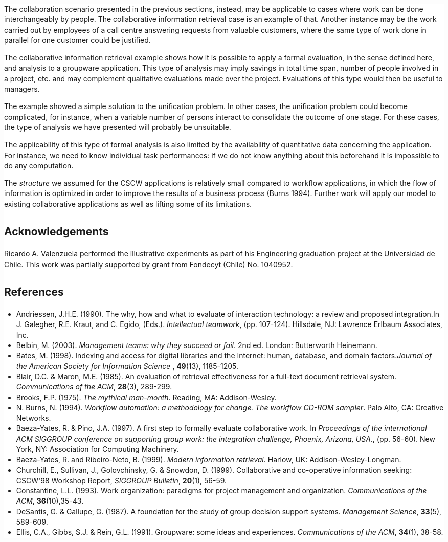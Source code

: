 The collaboration scenario presented in the previous sections, instead, may be applicable to cases where work can be done interchangeably by people. The collaborative information retrieval case is an example of that. Another instance may be the work carried out by employees of a call centre answering requests from valuable customers, where the same type of work done in parallel for one customer could be justified.

The collaborative information retrieval example shows how it is possible to apply a formal evaluation, in the sense defined here, and analysis to a groupware application. This type of analysis may imply savings in total time span, number of people involved in a project, etc. and may complement qualitative evaluations made over the project. Evaluations of this type would then be useful to managers.

The example showed a simple solution to the unification problem. In other cases, the unification problem could become complicated, for instance, when a variable number of persons interact to consolidate the outcome of one stage. For these cases, the type of analysis we have presented will probably be unsuitable.

The applicability of this type of formal analysis is also limited by the availability of quantitative data concerning the application. For instance, we need to know individual task performances: if we do not know anything about this beforehand it is impossible to do any computation.

The _structure_ we assumed for the CSCW applications is relatively small compared to workflow applications, in which the flow of information is optimized in order to improve the results of a business process ([Burns 1994](#Bur94)). Further work will apply our model to existing collaborative applications as well as lifting some of its limitations.

## Acknowledgements

Ricardo A. Valenzuela performed the illustrative experiments as part of his Engineering graduation project at the Universidad de Chile. This work was partially supported by grant from Fondecyt (Chile) No. 1040952.

## References

*   <a name="And96" id="And96"></a>Andriessen, J.H.E. (1990). The why, how and what to evaluate of interaction technology: a review and proposed integration.In J. Galegher, R.E. Kraut, and C. Egido, (Eds.). _Intellectual teamwork_, (pp. 107-124). Hillsdale, NJ: Lawrence Erlbaum Associates, Inc.
*   <a name="Bel03" id="Bel03"></a>Belbin, M. (2003). _Management teams: why they succeed or fail_. 2nd ed. London: Butterworth Heinemann.
*   <a name="Bat98" id="Bat98"></a>Bates, M. (1998). Indexing and access for digital libraries and the Internet: human, database, and domain factors._Journal of the American Society for Information Science_ , **49**(13), 1185-1205\.
*   <a name="Bla85" id="Bla85"></a>Blair, D.C. & Maron, M.E. (1985). An evaluation of retrieval effectiveness for a full-text document retrieval system. _Communications of the ACM_, **28**(3), 289-299\.
*   <a name="Myt75" id="Myt75"></a>Brooks, F.P. (1975). _The mythical man-month_. Reading, MA: Addison-Wesley.
*   <a name="Bur94" id="Bur94"></a>N. Burns, N. (1994). _Workflow automation: a methodology for change. The workflow CD-ROM sampler_. Palo Alto, CA: Creative Networks.
*   <a name="groupeval" id="groupeval"></a>Baeza-Yates, R. & Pino, J.A. (1997). A first step to formally evaluate collaborative work. In _Proceedings of the international ACM SIGGROUP conference on supporting group work: the integration challenge, Phoenix, Arizona, USA._, (pp. 56-60). New York, NY: Association for Computing Machinery.
*   <a name="MIR" id="MIR"></a>Baeza-Yates, R. and Ribeiro-Neto, B. (1999). _Modern information retrieval_. Harlow, UK: Addison-Wesley-Longman.
*   <a name="workshop" id="workshop"></a>Churchill, E., Sullivan, J., Golovchinsky, G. & Snowdon, D. (1999). Collaborative and co-operative information seeking: CSCW'98 Workshop Report, _SIGGROUP Bulletin_, **20**(1), 56-59\.
*   <a name="Con93" id="Con93"></a>Constantine, L.L. (1993). Work organization: paradigms for project management and organization. _Communications of the ACM_, **36**(10),35-43\.
*   <a name="DeG87" id="DeG87"></a>DeSantis, G. & Gallupe, G. (1987). A foundation for the study of group decision support systems. _Management Science_, **33**(5), 589-609\.
*   <a name="ELL91" id="ELL91"></a>Ellis, C.A., Gibbs, S.J. & Rein, G.L. (1991). Groupware: some ideas and experiences. _Communications of the ACM_, **34**(1), 38-58\.